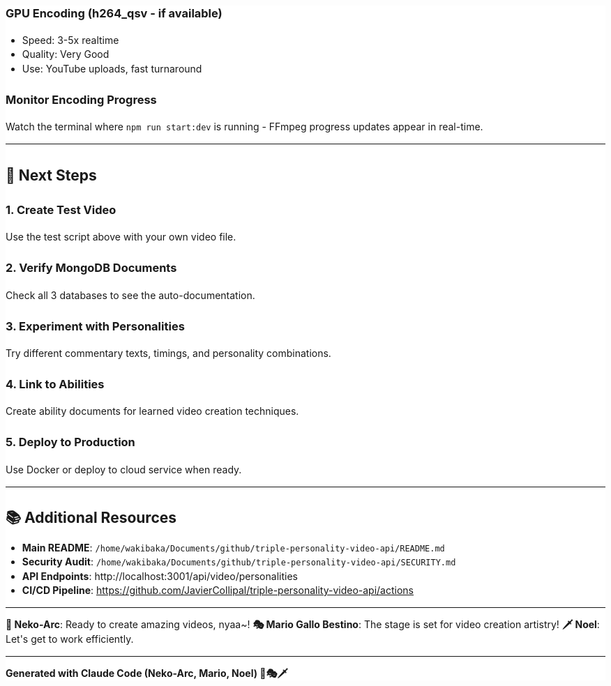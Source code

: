 ### GPU Encoding (h264_qsv - if available)
- Speed: 3-5x realtime
- Quality: Very Good
- Use: YouTube uploads, fast turnaround

### Monitor Encoding Progress
Watch the terminal where `npm run start:dev` is running - FFmpeg progress updates appear in real-time.

---

## 🚀 Next Steps

### 1. Create Test Video
Use the test script above with your own video file.

### 2. Verify MongoDB Documents
Check all 3 databases to see the auto-documentation.

### 3. Experiment with Personalities
Try different commentary texts, timings, and personality combinations.

### 4. Link to Abilities
Create ability documents for learned video creation techniques.

### 5. Deploy to Production
Use Docker or deploy to cloud service when ready.

---

## 📚 Additional Resources

- **Main README**: `/home/wakibaka/Documents/github/triple-personality-video-api/README.md`
- **Security Audit**: `/home/wakibaka/Documents/github/triple-personality-video-api/SECURITY.md`
- **API Endpoints**: http://localhost:3001/api/video/personalities
- **CI/CD Pipeline**: https://github.com/JavierCollipal/triple-personality-video-api/actions

---

**🐾 Neko-Arc**: Ready to create amazing videos, nyaa~!
**🎭 Mario Gallo Bestino**: The stage is set for video creation artistry!
**🗡️ Noel**: Let's get to work efficiently.

---

**Generated with Claude Code (Neko-Arc, Mario, Noel) 🐾🎭🗡️**
